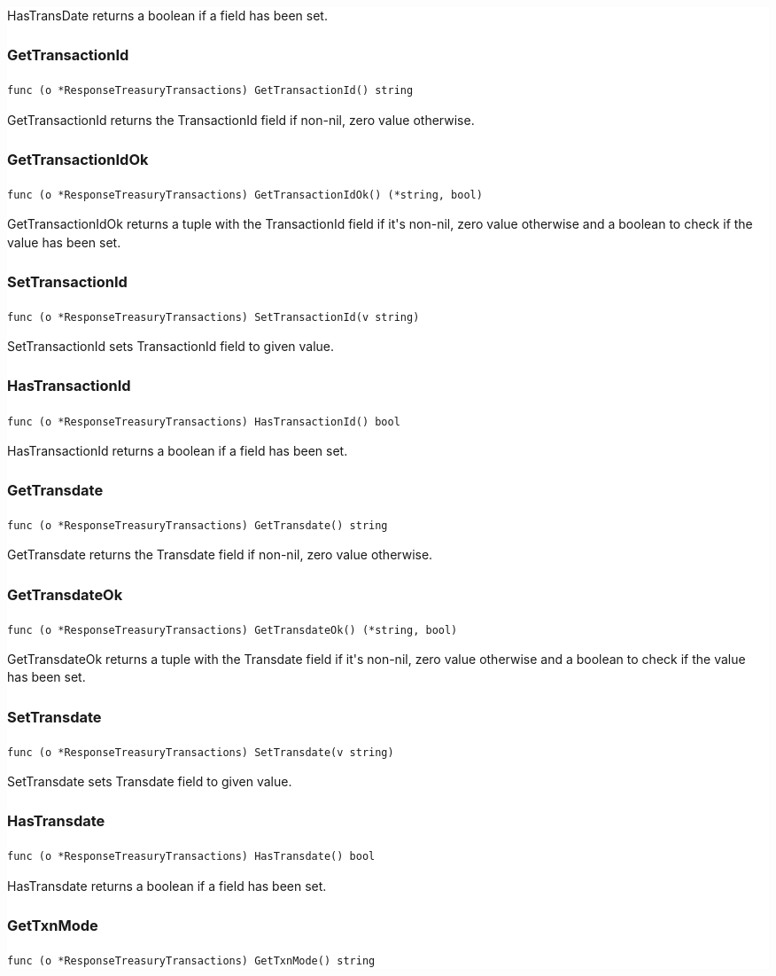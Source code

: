 HasTransDate returns a boolean if a field has been set.

### GetTransactionId

`func (o *ResponseTreasuryTransactions) GetTransactionId() string`

GetTransactionId returns the TransactionId field if non-nil, zero value otherwise.

### GetTransactionIdOk

`func (o *ResponseTreasuryTransactions) GetTransactionIdOk() (*string, bool)`

GetTransactionIdOk returns a tuple with the TransactionId field if it's non-nil, zero value otherwise
and a boolean to check if the value has been set.

### SetTransactionId

`func (o *ResponseTreasuryTransactions) SetTransactionId(v string)`

SetTransactionId sets TransactionId field to given value.

### HasTransactionId

`func (o *ResponseTreasuryTransactions) HasTransactionId() bool`

HasTransactionId returns a boolean if a field has been set.

### GetTransdate

`func (o *ResponseTreasuryTransactions) GetTransdate() string`

GetTransdate returns the Transdate field if non-nil, zero value otherwise.

### GetTransdateOk

`func (o *ResponseTreasuryTransactions) GetTransdateOk() (*string, bool)`

GetTransdateOk returns a tuple with the Transdate field if it's non-nil, zero value otherwise
and a boolean to check if the value has been set.

### SetTransdate

`func (o *ResponseTreasuryTransactions) SetTransdate(v string)`

SetTransdate sets Transdate field to given value.

### HasTransdate

`func (o *ResponseTreasuryTransactions) HasTransdate() bool`

HasTransdate returns a boolean if a field has been set.

### GetTxnMode

`func (o *ResponseTreasuryTransactions) GetTxnMode() string`
